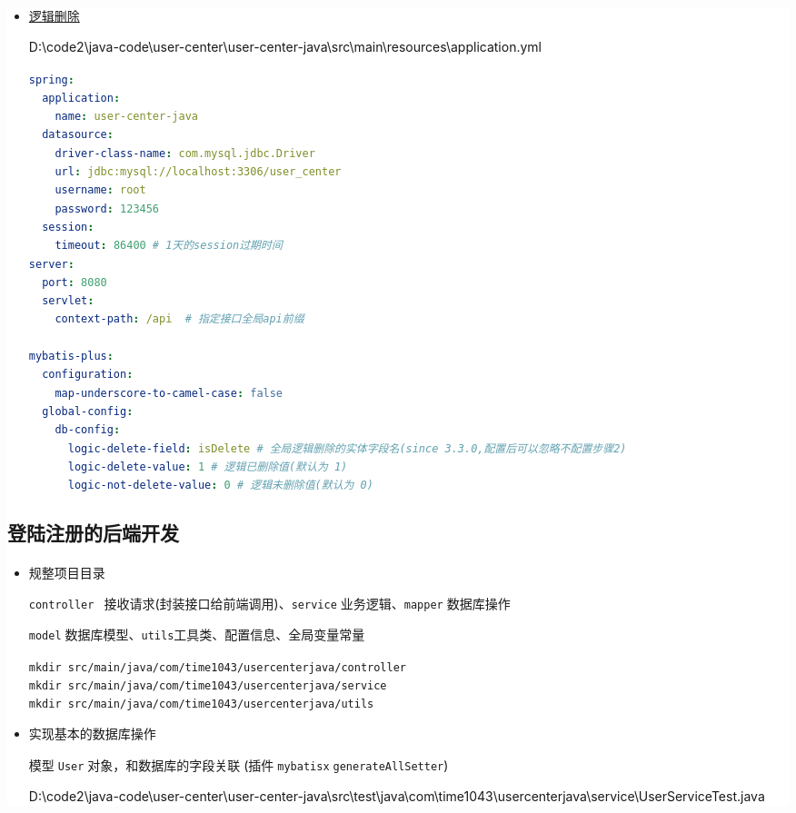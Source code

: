 - [逻辑删除](https://baomidou.com/pages/6b03c5/#%E4%BD%BF%E7%94%A8%E6%96%B9%E6%B3%95)

  D:\code2\java-code\user-center\user-center-java\src\main\resources\application.yml

  ```yml
  spring:
    application:
      name: user-center-java
    datasource:
      driver-class-name: com.mysql.jdbc.Driver
      url: jdbc:mysql://localhost:3306/user_center
      username: root
      password: 123456
    session:
      timeout: 86400 # 1天的session过期时间
  server:
    port: 8080
    servlet:
      context-path: /api  # 指定接口全局api前缀
  
  mybatis-plus:
    configuration:
      map-underscore-to-camel-case: false
    global-config:
      db-config:
        logic-delete-field: isDelete # 全局逻辑删除的实体字段名(since 3.3.0,配置后可以忽略不配置步骤2)
        logic-delete-value: 1 # 逻辑已删除值(默认为 1)
        logic-not-delete-value: 0 # 逻辑未删除值(默认为 0)
  
  ```
  
  



## 登陆注册的后端开发

- 规整项目目录

  `controller ` 接收请求(封装接口给前端调用)、`service` 业务逻辑、`mapper` 数据库操作

  `model` 数据库模型、`utils`工具类、配置信息、全局变量常量

  ```
  mkdir src/main/java/com/time1043/usercenterjava/controller
  mkdir src/main/java/com/time1043/usercenterjava/service
  mkdir src/main/java/com/time1043/usercenterjava/utils
  
  ```

  

- 实现基本的数据库操作

  模型 `User` 对象，和数据库的字段关联 (插件 `mybatisx` `generateAllSetter`)

  D:\code2\java-code\user-center\user-center-java\src\test\java\com\time1043\usercenterjava\service\UserServiceTest.java
